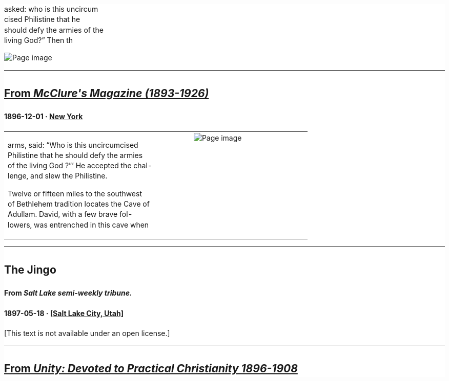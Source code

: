   
asked: who is this uncircum­  
cised Philistine that he  
should defy the armies of the  
living God?” Then th
</td><td style="width: 50%; max-height: 75%; margin: auto; display: block;">
<img alt="Page image" src="https://tile.loc.gov/image-services/iiif/service:ndnp:arhi:batch_arhi_deepspace_ver01:data:sn87091045:00513688167:1896081401:0405/pct:34.15774871185097,24.339508047373215,13.927863654379706,3.1582143941694505/!600,600/0/default.jpg"/>
</td>
</tr></table>

---

## [From _McClure's Magazine (1893-1926)_](https://archive.org/details/sim_new-mcclures-magazine_1896-12_8_2/page/n93/mode/1up?view=theater)

#### 1896-12-01 &middot; [New York](http://dbpedia.org/resource/New_York_City)

<table style="width: 100%;"><tr><td style="width: 50%">

  
arms, said: “Who is this uncircumcised  
Philistine that he should defy the armies  
of the living God ?”’ He accepted the chal-  
lenge, and slew the Philistine.  
  
Twelve or fifteen miles to the southwest  
of Bethlehem tradition locates the Cave of  
Adullam. David, with a few brave fol-  
lowers, was entrenched in this cave when
</td><td style="width: 50%; max-height: 75%; margin: auto; display: block;">
<img alt="Page image" src="https://iiif.archive.org/image/iiif/2/sim_new-mcclures-magazine_1896-12_8_2%2Fsim_new-mcclures-magazine_1896-12_8_2_jp2.zip%2Fsim_new-mcclures-magazine_1896-12_8_2_jp2%2Fsim_new-mcclures-magazine_1896-12_8_2_0093.jp2/pct:53.061934585942936,40.44216770018873,31.941544885177453,10.299272040981396/600,/0/default.jpg"/>
</td>
</tr></table>

---

## The Jingo

#### From _Salt Lake semi-weekly tribune._

#### 1897-05-18 &middot; [[Salt Lake City, Utah]](http://dbpedia.org/resource/Salt_Lake_City)

[This text is not available under an open license.]

---

## [From _Unity: Devoted to Practical Christianity 1896-1908_](https://archive.org/details/sim_unity-devoted-to-practical-christianity_1898-08_11_2/page/n4/mode/1up?view=theater)
